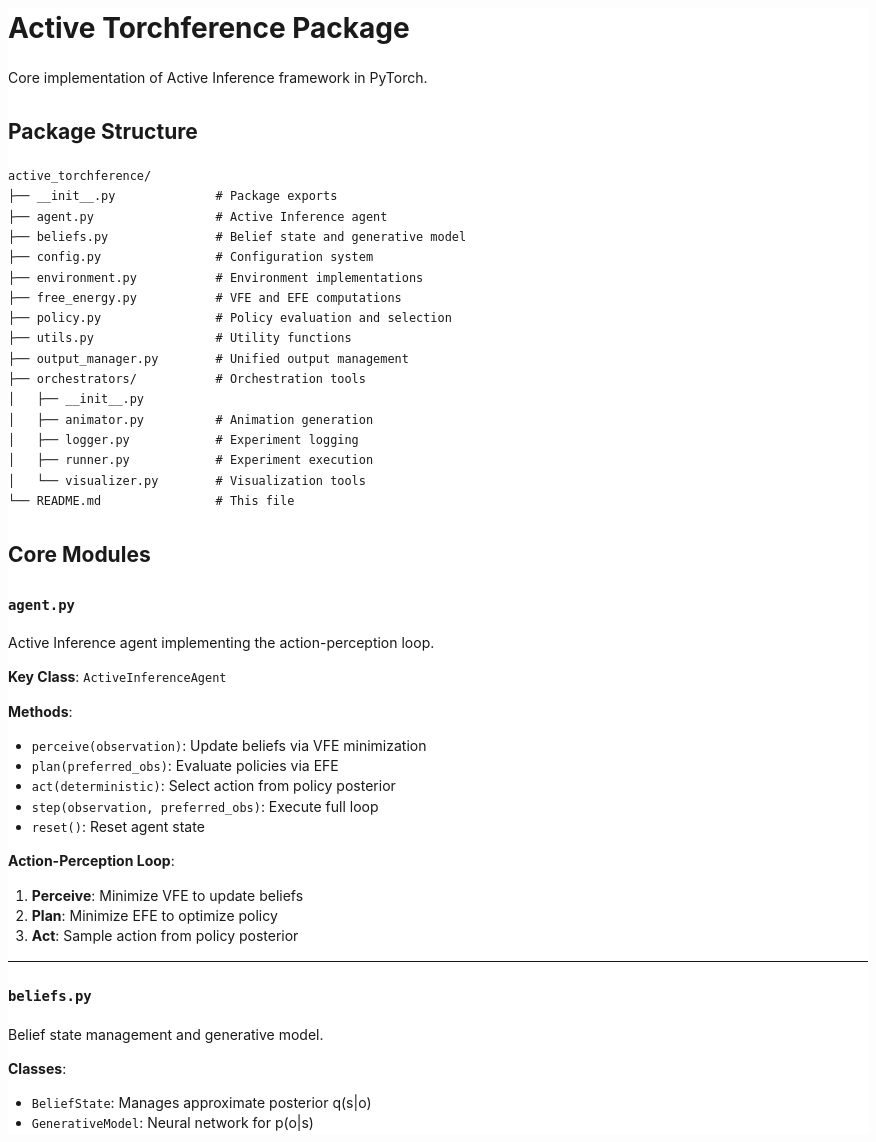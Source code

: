 # Active Torchference Package

Core implementation of Active Inference framework in PyTorch.

## Package Structure

```
active_torchference/
├── __init__.py              # Package exports
├── agent.py                 # Active Inference agent
├── beliefs.py               # Belief state and generative model
├── config.py                # Configuration system
├── environment.py           # Environment implementations
├── free_energy.py           # VFE and EFE computations
├── policy.py                # Policy evaluation and selection
├── utils.py                 # Utility functions
├── output_manager.py        # Unified output management
├── orchestrators/           # Orchestration tools
│   ├── __init__.py
│   ├── animator.py          # Animation generation
│   ├── logger.py            # Experiment logging
│   ├── runner.py            # Experiment execution
│   └── visualizer.py        # Visualization tools
└── README.md                # This file
```

## Core Modules

### `agent.py`
Active Inference agent implementing the action-perception loop.

**Key Class**: `ActiveInferenceAgent`

**Methods**:
- `perceive(observation)`: Update beliefs via VFE minimization
- `plan(preferred_obs)`: Evaluate policies via EFE
- `act(deterministic)`: Select action from policy posterior
- `step(observation, preferred_obs)`: Execute full loop
- `reset()`: Reset agent state

**Action-Perception Loop**:
1. **Perceive**: Minimize VFE to update beliefs
2. **Plan**: Minimize EFE to optimize policy
3. **Act**: Sample action from policy posterior

---

### `beliefs.py`
Belief state management and generative model.

**Classes**:
- `BeliefState`: Manages approximate posterior q(s|o)
- `GenerativeModel`: Neural network for p(o|s)
